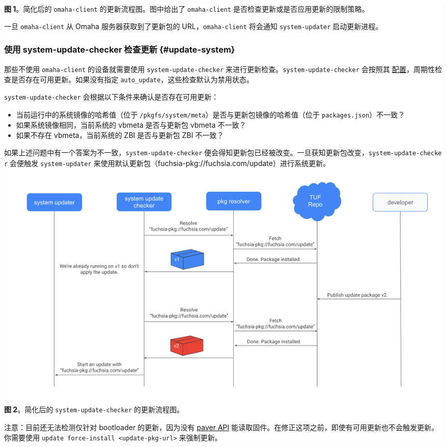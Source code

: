 

**图 1**。简化后的 `omaha-client` 的更新流程图。图中给出了 `omaha-client` 是否检查更新或是否应用更新的限制策略。



一旦 `omaha-client` 从 Omaha 服务器获取到了更新包的 URL，`omaha-client` 将会通知 `system-updater` 启动更新进程。



### 使用 system-update-checker 检查更新 {#update-system}

那些不使用 `omaha-client` 的设备就需要使用 `system-update-checker` 来进行更新检查。`system-update-checker` 会按照其 [配置]，周期性检查是否存在可用更新。如果没有指定 `auto_update`，这些检查默认为禁用状态。



`system-update-checker` 会根据以下条件来确认是否存在可用更新：



* 当前运行中的系统镜像的哈希值（位于 `/pkgfs/system/meta`）是否与更新包镜像的哈希值（位于 `packages.json`）不一致？
* 如果系统镜像相同，当前系统的 vbmeta 是否与更新包 vbmeta 不一致？
* 如果不存在 vbmeta，当前系统的 ZBI 是否与更新包 ZBI 不一致？



如果上述问题中有一个答案为不一致，`system-update-checker` 便会得知更新包已经被改变。一旦获知更新包改变，`system-update-checker` 会便触发 `system-updater` 来使用默认更新包（fuchsia-pkg://fuchsia.com/update）进行系统更新。

![图：使用 system-update-checker 检查更新](images/system-update-checker.png)



**图 2**。简化后的 `system-update-checker` 的更新流程图。



注意：目前还无法检测仅针对 bootloader 的更新，因为没有 [paver API] 能读取固件。在修正这项之前，即使有可用更新也不会触发更新。你需要使用 `update force-install <update-pkg-url>` 来强制更新。


[配置]: https://cs.opensource.google/fuchsia/fuchsia/+/main:src/sys/pkg/bin/system-update-checker/BUILD.gn;l=114;drc=50245a9ce68f3b877e165b004175e2a4fc12eaef
[paver API]: https://fuchsia.dev/reference/fidl/fuchsia.paver#DataSink
[更新包]: /docs/concepts/packages/update_pkg.md
[recovery-mode-code]: https://cs.opensource.google/fuchsia/fuchsia/+/main:src/sys/pkg/bin/system-updater/src/update.rs;l=429;drc=202c37fa01f75c431f61ca824b4d2f7c2ec82178
[need]: https://cs.opensource.google/fuchsia/fuchsia/+/main:src/sys/pkg/bin/pkg-resolver/src/cache.rs;l=275;drc=c557680c2d1d59f4ec4f31981b08610bec7c8514
[update-rs]: https://cs.opensource.google/fuchsia/fuchsia/+/main:src/sys/pkg/bin/system-updater/src/update.rs;l=507;drc=202c37fa01f75c431f61ca824b4d2f7c2ec82178
[image-types]: https://cs.opensource.google/fuchsia/fuchsia/+/main:src/sys/pkg/bin/system-updater/src/update/paver.rs;l=200;drc=216f7ea082148714bac1e95299c1bc8b087dc1d8
[fuchsia-paver-booloader]: https://fuchsia.dev/reference/fidl/fuchsia.paver#fuchsia.paver/DynamicDataSink.WriteBootloader
[fuchsia-paver-assets]: https://fuchsia.dev/reference/fidl/fuchsia.paver#fuchsia.paver/DynamicDataSink.WriteAsset
[abr-slot-data]: https://cs.opensource.google/fuchsia/fuchsia/+/main:src/firmware/lib/abr/include/lib/abr/data.h;l=32;drc=bea16aa2d8a0bbc293a82ed44e03525ebe13bc94
[Successful]: https://cs.opensource.google/fuchsia/fuchsia/+/main:src/firmware/lib/abr/include/lib/abr/data.h;l=43;drc=bea16aa2d8a0bbc293a82ed44e03525ebe13bc94
[FIDL service]: https://fuchsia.dev/reference/fidl/fuchsia.paver#fuchsia.paver/BootManager.SetActiveConfigurationHealthy
[kAbrMaxPriority]: https://cs.opensource.google/fuchsia/fuchsia/+/main:src/firmware/lib/abr/include/lib/abr/data.h;l=28;drc=bea16aa2d8a0bbc293a82ed44e03525ebe13bc94
[flow-c]: https://cs.opensource.google/fuchsia/fuchsia/+/main:src/firmware/lib/abr/flow.c;l=197;drc=bea16aa2d8a0bbc293a82ed44e03525ebe13bc94
